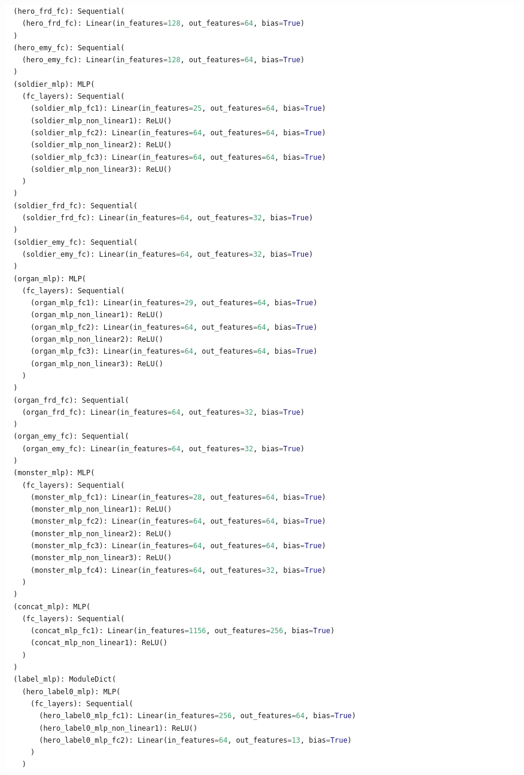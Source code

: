 ```python
  (hero_frd_fc): Sequential(
    (hero_frd_fc): Linear(in_features=128, out_features=64, bias=True)
  )
  (hero_emy_fc): Sequential(
    (hero_emy_fc): Linear(in_features=128, out_features=64, bias=True)
  )
  (soldier_mlp): MLP(
    (fc_layers): Sequential(
      (soldier_mlp_fc1): Linear(in_features=25, out_features=64, bias=True)
      (soldier_mlp_non_linear1): ReLU()
      (soldier_mlp_fc2): Linear(in_features=64, out_features=64, bias=True)
      (soldier_mlp_non_linear2): ReLU()
      (soldier_mlp_fc3): Linear(in_features=64, out_features=64, bias=True)
      (soldier_mlp_non_linear3): ReLU()
    )
  )
  (soldier_frd_fc): Sequential(
    (soldier_frd_fc): Linear(in_features=64, out_features=32, bias=True)
  )
  (soldier_emy_fc): Sequential(
    (soldier_emy_fc): Linear(in_features=64, out_features=32, bias=True)
  )
  (organ_mlp): MLP(
    (fc_layers): Sequential(
      (organ_mlp_fc1): Linear(in_features=29, out_features=64, bias=True)
      (organ_mlp_non_linear1): ReLU()
      (organ_mlp_fc2): Linear(in_features=64, out_features=64, bias=True)
      (organ_mlp_non_linear2): ReLU()
      (organ_mlp_fc3): Linear(in_features=64, out_features=64, bias=True)
      (organ_mlp_non_linear3): ReLU()
    )
  )
  (organ_frd_fc): Sequential(
    (organ_frd_fc): Linear(in_features=64, out_features=32, bias=True)
  )
  (organ_emy_fc): Sequential(
    (organ_emy_fc): Linear(in_features=64, out_features=32, bias=True)
  )
  (monster_mlp): MLP(
    (fc_layers): Sequential(
      (monster_mlp_fc1): Linear(in_features=28, out_features=64, bias=True)
      (monster_mlp_non_linear1): ReLU()
      (monster_mlp_fc2): Linear(in_features=64, out_features=64, bias=True)
      (monster_mlp_non_linear2): ReLU()
      (monster_mlp_fc3): Linear(in_features=64, out_features=64, bias=True)
      (monster_mlp_non_linear3): ReLU()
      (monster_mlp_fc4): Linear(in_features=64, out_features=32, bias=True)
    )
  )
  (concat_mlp): MLP(
    (fc_layers): Sequential(
      (concat_mlp_fc1): Linear(in_features=1156, out_features=256, bias=True)
      (concat_mlp_non_linear1): ReLU()
    )
  )
  (label_mlp): ModuleDict(
    (hero_label0_mlp): MLP(
      (fc_layers): Sequential(
        (hero_label0_mlp_fc1): Linear(in_features=256, out_features=64, bias=True)
        (hero_label0_mlp_non_linear1): ReLU()
        (hero_label0_mlp_fc2): Linear(in_features=64, out_features=13, bias=True)
      )
    )
```